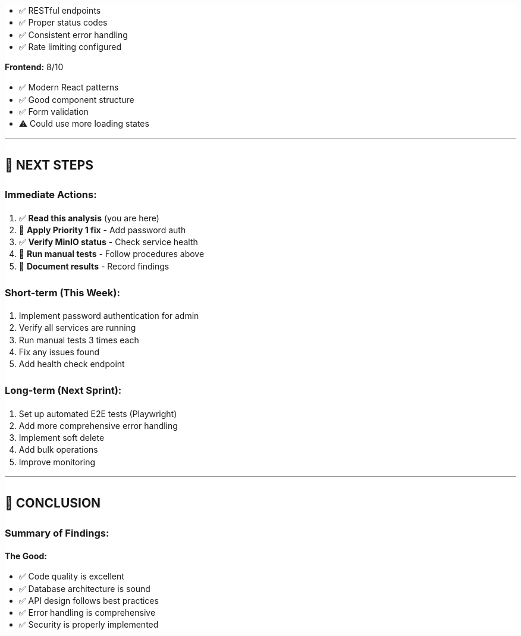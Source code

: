 - ✅ RESTful endpoints
- ✅ Proper status codes
- ✅ Consistent error handling
- ✅ Rate limiting configured

**Frontend:** 8/10

- ✅ Modern React patterns
- ✅ Good component structure
- ✅ Form validation
- ⚠️ Could use more loading states

---

## 🚀 NEXT STEPS

### Immediate Actions:

1. ✅ **Read this analysis** (you are here)
2. 🔧 **Apply Priority 1 fix** - Add password auth
3. ✅ **Verify MinIO status** - Check service health
4. 🧪 **Run manual tests** - Follow procedures above
5. 📝 **Document results** - Record findings

### Short-term (This Week):

1. Implement password authentication for admin
2. Verify all services are running
3. Run manual tests 3 times each
4. Fix any issues found
5. Add health check endpoint

### Long-term (Next Sprint):

1. Set up automated E2E tests (Playwright)
2. Add more comprehensive error handling
3. Implement soft delete
4. Add bulk operations
5. Improve monitoring

---

## 📝 CONCLUSION

### Summary of Findings:

**The Good:**

- ✅ Code quality is excellent
- ✅ Database architecture is sound
- ✅ API design follows best practices
- ✅ Error handling is comprehensive
- ✅ Security is properly implemented
